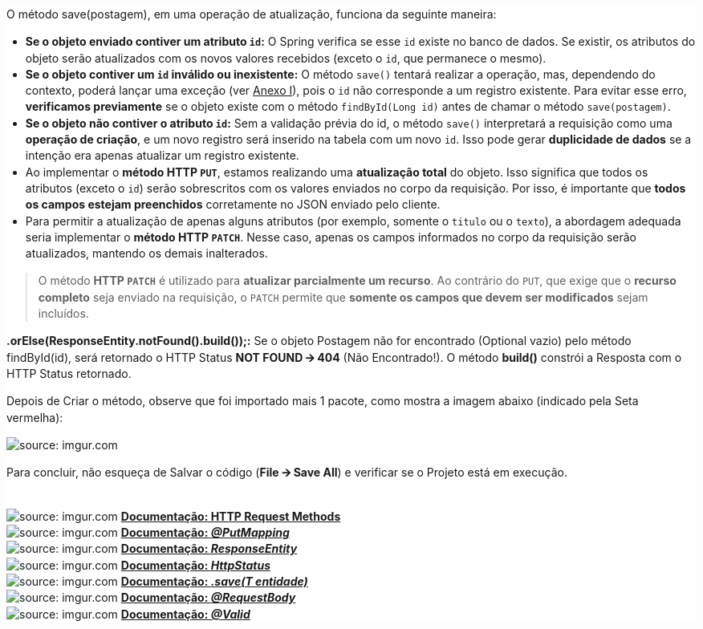 O método save(postagem), em uma operação de atualização, funciona da seguinte maneira:

- **Se o objeto enviado contiver um atributo `id`:** O Spring verifica se esse `id` existe no banco de dados. Se existir, os atributos do objeto serão atualizados com os novos valores recebidos (exceto o `id`, que permanece o mesmo).
- **Se o objeto contiver um `id` inválido ou inexistente:** O método `save()` tentará realizar a operação, mas, dependendo do contexto, poderá lançar uma exceção (ver <a href="#anexo1">Anexo I</a>), pois o `id` não corresponde a um registro existente. Para evitar esse erro, **verificamos previamente** se o objeto existe com o método `findById(Long id)` antes de chamar o método `save(postagem)`.
- **Se o objeto não contiver o atributo `id`:** Sem a validação prévia do id, o método `save()` interpretará a requisição como uma **operação de criação**, e um novo registro será inserido na tabela com um novo `id`. Isso pode gerar **duplicidade de dados** se a intenção era apenas atualizar um registro existente.
- Ao implementar o **método HTTP `PUT`**, estamos realizando uma **atualização total** do objeto. Isso significa que todos os atributos (exceto o `id`) serão sobrescritos com os valores enviados no corpo da requisição. Por isso, é importante que **todos os campos estejam preenchidos** corretamente no JSON enviado pelo cliente.
- Para permitir a atualização de apenas alguns atributos (por exemplo, somente o `titulo` ou o `texto`), a abordagem adequada seria implementar o **método HTTP `PATCH`**. Nesse caso, apenas os campos informados no corpo da requisição serão atualizados, mantendo os demais inalterados.

> O método **HTTP `PATCH`** é utilizado para **atualizar parcialmente um recurso**. Ao contrário do `PUT`, que exige que o **recurso completo** seja enviado na requisição, o `PATCH` permite que **somente os campos que devem ser modificados** sejam incluídos.

**.orElse(ResponseEntity.notFound().build());:** Se o objeto Postagem não for encontrado (Optional vazio) pelo método findById(id), será retornado o HTTP Status **NOT FOUND 🡪 404** (Não Encontrado!). O método **build()** constrói a Resposta com o HTTP Status retornado.

Depois de Criar o método, observe que foi importado mais 1 pacote, como mostra a imagem abaixo (indicado pela Seta vermelha):

<div align="left"><img src="https://i.imgur.com/sQahD3s.png" title="source: imgur.com" /></div>

Para concluir, não esqueça de Salvar o código (**File 🡪 Save All**) e verificar se o Projeto está em execução.

<br />

<div align="left"><img src="https://i.imgur.com/cDPH4tl.png" title="source: imgur.com" width="30px"/> <a href="https://developer.mozilla.org/pt-BR/docs/Web/HTTP/Methods" target="_blank"><b>Documentação: HTTP Request Methods</b></a></div>

<div align="left"><img src="https://i.imgur.com/wDz2IzB.png" title="source: imgur.com" width="25px"/> <a href="https://docs.spring.io/spring-framework/docs/current/javadoc-api/org/springframework/web/bind/annotation/PutMapping.html" target="_blank"><b>Documentação: <i>@PutMapping</i></b></a></div>

<div align="left"><img src="https://i.imgur.com/wDz2IzB.png" title="source: imgur.com" width="25px"/> <a href="https://docs.spring.io/spring-framework/docs/current/javadoc-api/org/springframework/http/ResponseEntity.html#created-java.net.URI-" target="_blank"><b>Documentação: <i>ResponseEntity</i></b></a></div>

<div align="left"><img src="https://i.imgur.com/wDz2IzB.png" title="source: imgur.com" width="25px"/> <a href="https://docs.spring.io/spring-framework/docs/current/javadoc-api/org/springframework/http/HttpStatus.html#OK" target="_blank"><b>Documentação: <i>HttpStatus</i></b></a></div>

<div align="left"><img src="https://i.imgur.com/wDz2IzB.png" title="source: imgur.com" width="25px"/> <a href="https://docs.spring.io/spring-data/commons/docs/current/api/org/springframework/data/repository/CrudRepository.html?is-external=true#save-S-" target="_blank"><b>Documentação: <i>.save(T entidade)</i></b></a></div>

<div align="left"><img src="https://i.imgur.com/wDz2IzB.png" title="source: imgur.com" width="25px"/> <a href="https://docs.spring.io/spring-framework/docs/current/javadoc-api/org/springframework/web/bind/annotation/RequestBody.html" target="_blank"><b>Documentação: <i>@RequestBody</i></b></a></div>

<div align="left"><img src="https://i.imgur.com/wDz2IzB.png" title="source: imgur.com" width="25px"/> <a href="https://jakarta.ee/specifications/bean-validation/3.0/apidocs/jakarta/validation/valid" target="_blank"><b>Documentação: <i>@Valid</i></b></a></div>
